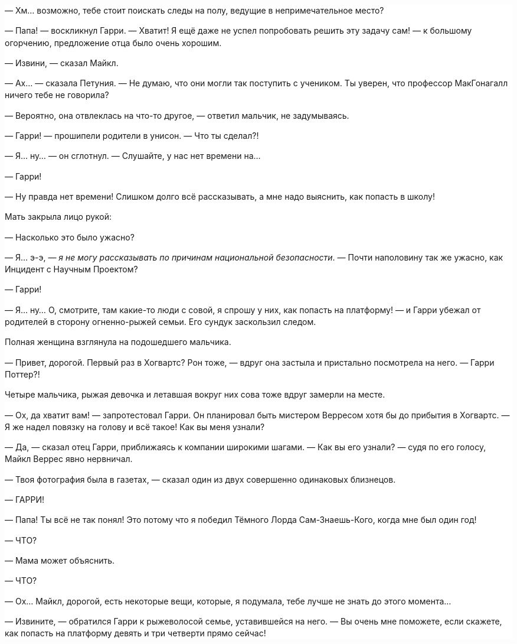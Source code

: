 — Хм… возможно, тебе стоит поискать следы на полу, ведущие в непримечательное место?

*—* Папа! — воскликнул Гарри. — Хватит! Я ещё даже не успел попробовать решить эту задачу сам! — к большому огорчению, предложение отца было очень хорошим.

— Извини, — сказал Майкл.

— Ах… — сказала Петуния. — Не думаю, что они могли так поступить с учеником. Ты уверен, что профессор МакГонагалл ничего тебе не говорила?

— Вероятно, она отвлеклась на что-то другое, — ответил мальчик, не задумываясь.

*—* Гарри! — прошипели родители в унисон. — Что ты сделал?!

— Я… ну… — он сглотнул. — Слушайте, у нас нет времени на…

*—* Гарри!

— Ну правда нет времени! Слишком долго всё рассказывать, а мне надо выяснить, как попасть в школу!

Мать закрыла лицо рукой:

— Насколько это было ужасно?

— Я… э-э, — *я не могу рассказывать по причинам национальной безопасности*. — Почти наполовину так же ужасно, как Инцидент с Научным Проектом?

*—* Гарри!

— Я… ну… О, смотрите, там какие-то люди с совой, я спрошу у них, как попасть на платформу! — и Гарри убежал от родителей в сторону огненно-рыжей семьи. Его сундук заскользил следом.

Полная женщина взглянула на подошедшего мальчика.

— Привет, дорогой. Первый раз в Хогвартс? Рон тоже, — вдруг она застыла и пристально посмотрела на него. — Гарри Поттер?!

Четыре мальчика, рыжая девочка и летавшая вокруг них сова тоже вдруг замерли на месте.

— Ох, да хватит вам! — запротестовал Гарри. Он планировал быть мистером Верресом хотя бы до прибытия в Хогвартс. — Я же надел повязку на голову и всё такое! Как вы меня узнали?

— Да, — сказал отец Гарри, приближаясь к компании широкими шагами. — Как вы его узнали? — судя по его голосу, Майкл Веррес явно нервничал.

— Твоя фотография была в газетах, — сказал один из двух совершенно одинаковых близнецов.

— ГАРРИ!

— Папа! Ты всё не так понял! Это потому что я победил Тёмного Лорда Сам-Знаешь-Кого, когда мне был один год!

*—* ЧТО?

— Мама может объяснить.

*—* ЧТО?

— Ох… Майкл, дорогой, есть некоторые вещи, которые, я подумала, тебе лучше не знать до этого момента…

— Извините, — обратился Гарри к рыжеволосой семье, уставившейся на него. — Вы очень мне поможете, если скажете, как попасть на платформу девять и три четверти прямо сейчас!
